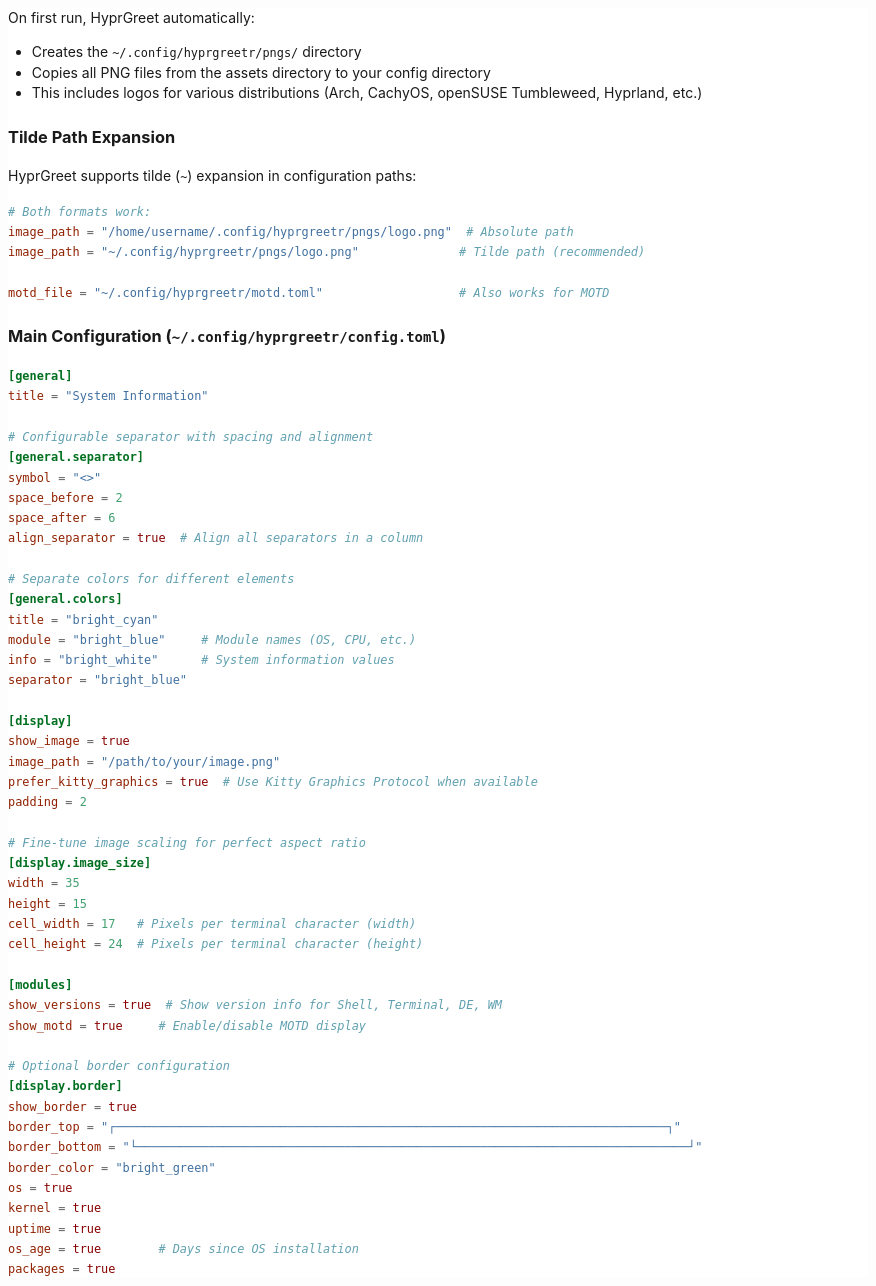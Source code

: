 On first run, HyprGreet automatically:
- Creates the `~/.config/hyprgreetr/pngs/` directory
- Copies all PNG files from the assets directory to your config directory
- This includes logos for various distributions (Arch, CachyOS, openSUSE Tumbleweed, Hyprland, etc.)

### Tilde Path Expansion

HyprGreet supports tilde (`~`) expansion in configuration paths:
```toml
# Both formats work:
image_path = "/home/username/.config/hyprgreetr/pngs/logo.png"  # Absolute path
image_path = "~/.config/hyprgreetr/pngs/logo.png"              # Tilde path (recommended)

motd_file = "~/.config/hyprgreetr/motd.toml"                   # Also works for MOTD
```

### Main Configuration (`~/.config/hyprgreetr/config.toml`)

```toml
[general]
title = "System Information"

# Configurable separator with spacing and alignment
[general.separator]
symbol = "<>"
space_before = 2
space_after = 6
align_separator = true  # Align all separators in a column

# Separate colors for different elements
[general.colors]
title = "bright_cyan"
module = "bright_blue"     # Module names (OS, CPU, etc.)
info = "bright_white"      # System information values
separator = "bright_blue"

[display]
show_image = true
image_path = "/path/to/your/image.png"
prefer_kitty_graphics = true  # Use Kitty Graphics Protocol when available
padding = 2

# Fine-tune image scaling for perfect aspect ratio
[display.image_size]
width = 35
height = 15
cell_width = 17   # Pixels per terminal character (width)
cell_height = 24  # Pixels per terminal character (height)

[modules]
show_versions = true  # Show version info for Shell, Terminal, DE, WM
show_motd = true     # Enable/disable MOTD display

# Optional border configuration
[display.border]
show_border = true
border_top = "┌─────────────────────────────────────────────────────────────────────────────┐"
border_bottom = "└─────────────────────────────────────────────────────────────────────────────┘"
border_color = "bright_green"
os = true
kernel = true
uptime = true
os_age = true        # Days since OS installation
packages = true
```